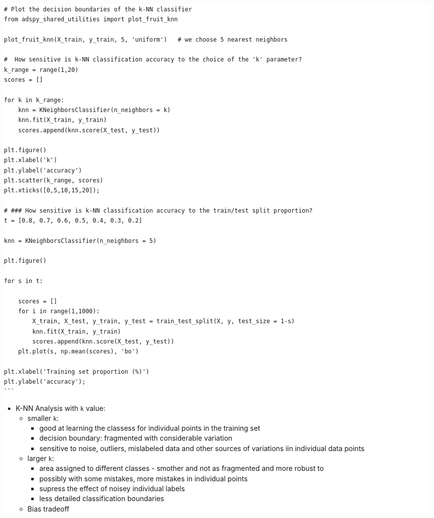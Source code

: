     # Plot the decision boundaries of the k-NN classifier
    from adspy_shared_utilities import plot_fruit_knn

    plot_fruit_knn(X_train, y_train, 5, 'uniform')   # we choose 5 nearest neighbors

    #  How sensitive is k-NN classification accuracy to the choice of the 'k' parameter?
    k_range = range(1,20)
    scores = []

    for k in k_range:
        knn = KNeighborsClassifier(n_neighbors = k)
        knn.fit(X_train, y_train)
        scores.append(knn.score(X_test, y_test))

    plt.figure()
    plt.xlabel('k')
    plt.ylabel('accuracy')
    plt.scatter(k_range, scores)
    plt.xticks([0,5,10,15,20]);

    # ### How sensitive is k-NN classification accuracy to the train/test split proportion?
    t = [0.8, 0.7, 0.6, 0.5, 0.4, 0.3, 0.2]

    knn = KNeighborsClassifier(n_neighbors = 5)

    plt.figure()

    for s in t:

        scores = []
        for i in range(1,1000):
            X_train, X_test, y_train, y_test = train_test_split(X, y, test_size = 1-s)
            knn.fit(X_train, y_train)
            scores.append(knn.score(X_test, y_test))
        plt.plot(s, np.mean(scores), 'bo')

    plt.xlabel('Training set proportion (%)')
    plt.ylabel('accuracy');
    ```

+ K-NN Analysis with `k` value:
    + smaller `k`: 
        + good at learning the classess for individual points in the training set
        + decision boundary: fragmented with considerable variation
        + sensitive to noise, outliers, mislabeled data and other sources of variations iin individual data points
    + larger `k`:
        + area assigned to different classes - smother and not as fragmented and more robust to 
        + possibly with some mistakes, more mistakes in individual points
        + supress the effect of noisey individual labels
        + less detailed classification boundaries
    + Bias tradeoff
